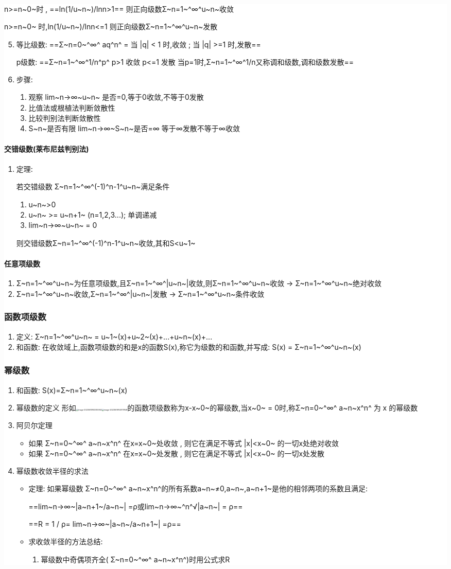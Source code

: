    n>=n~0~时 , ==ln(1/u~n~)/lnn>1== 则正向级数Σ~n=1~^∞^u~n~收敛

   n>=n~0~ 时,ln(1/u~n~)/lnn<=1 则正向级数Σ~n=1~^∞^u~n~发散

5. 等比级数: ==Σ~n=0~^∞^ aq^n^ = 当 |q| < 1 时,收敛 ; 当 |q| >=1 时,发散==

   p级数: ==Σ~n=1~^∞^1/n^p^  p>1 收敛 p<=1 发散  当p=1时,Σ~n=1~^∞^1/n又称调和级数,调和级数发散==

6. 步骤: 

   1. 观察 lim~n->∞~u~n~ 是否=0,等于0收敛,不等于0发散
   2. 比值法或根植法判断敛散性
   3. 比较判别法判断敛散性
   4. S~n~是否有限  lim~n->∞~S~n~是否=∞ 等于∞发散不等于∞收敛

#### 交错级数(莱布尼兹判别法)

1. 定理:

   若交错级数 Σ~n=1~^∞^(-1)^n-1^u~n~满足条件

   1. u~n~>0
   1. u~n~ >= u~n+1~ (n=1,2,3...); 单调递减
   2.  lim~n->∞~u~n~ = 0
   
   则交错级数Σ~n=1~^∞^(-1)^n-1^u~n~收敛,其和S<u~1~

#### 任意项级数

1. Σ~n=1~^∞^u~n~为任意项级数,且Σ~n=1~^∞^|u~n~|收敛,则Σ~n=1~^∞^u~n~收敛 -> Σ~n=1~^∞^u~n~绝对收敛
2. Σ~n=1~^∞^u~n~收敛,Σ~n=1~^∞^|u~n~|发散 -> Σ~n=1~^∞^u~n~条件收敛

### 函数项级数

1. 定义: Σ~n=1~^∞^u~n~ = u~1~(x)+u~2~(x)+...+u~n~(x)+... 
2. 和函数: 在收敛域上,函数项级数的和是x的函数S(x),称它为级数的和函数,并写成: S(x) = Σ~n=1~^∞^u~n~(x)

### 幂级数

1. 和函数: S(x)=Σ~n=1~^∞^u~n~(x)

1. 幂级数的定义 形如<img src="https://daimaxiaofeiwu.oss-cn-guangzhou.aliyuncs.com/img/202306191451995.png" alt="image-20230619145100952" style="zoom:25%;" /><img src="https://daimaxiaofeiwu.oss-cn-guangzhou.aliyuncs.com/img/202306191451895.png" alt="image-20230619145117848" style="zoom:25%;" />的函数项级数称为x-x~0~的幂级数,当x~0~ = 0时,称Σ~n=0~^∞^ a~n~x^n^ 为 x 的幂级数

2. 阿贝尔定理

   + 如果 Σ~n=0~^∞^ a~n~x^n^ 在x=x~0~处收敛 , 则它在满足不等式 |x|<x~0~ 的一切x处绝对收敛
   + 如果 Σ~n=0~^∞^ a~n~x^n^ 在x=x~0~处发散 , 则它在满足不等式 |x|<x~0~ 的一切x处发散

4. 幂级数收敛半径的求法

   + 定理: 如果幂级数 Σ~n=0~^∞^ a~n~x^n^的所有系数a~n~≠0,a~n~,a~n+1~是他的相邻两项的系数且满足:

      ==lim~n->∞~|a~n+1~/a~n~| =ρ或lim~n->∞~^n^√|a~n~| = ρ==

     ==R = 1 / ρ= lim~n->∞~|a~n~/a~n+1~| =ρ==

   + 求收敛半径的方法总结: 

     1. 幂级数中奇偶项齐全( Σ~n=0~^∞^ a~n~x^n^)时用公式求R
